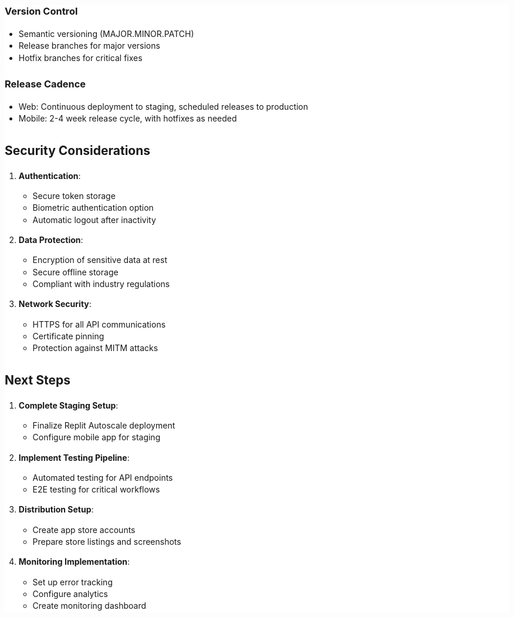 ### Version Control

- Semantic versioning (MAJOR.MINOR.PATCH)
- Release branches for major versions
- Hotfix branches for critical fixes

### Release Cadence

- Web: Continuous deployment to staging, scheduled releases to production
- Mobile: 2-4 week release cycle, with hotfixes as needed

## Security Considerations

1. **Authentication**:
   - Secure token storage
   - Biometric authentication option
   - Automatic logout after inactivity

2. **Data Protection**:
   - Encryption of sensitive data at rest
   - Secure offline storage
   - Compliant with industry regulations

3. **Network Security**:
   - HTTPS for all API communications
   - Certificate pinning
   - Protection against MITM attacks

## Next Steps

1. **Complete Staging Setup**:
   - Finalize Replit Autoscale deployment
   - Configure mobile app for staging

2. **Implement Testing Pipeline**:
   - Automated testing for API endpoints
   - E2E testing for critical workflows

3. **Distribution Setup**:
   - Create app store accounts
   - Prepare store listings and screenshots

4. **Monitoring Implementation**:
   - Set up error tracking
   - Configure analytics
   - Create monitoring dashboard